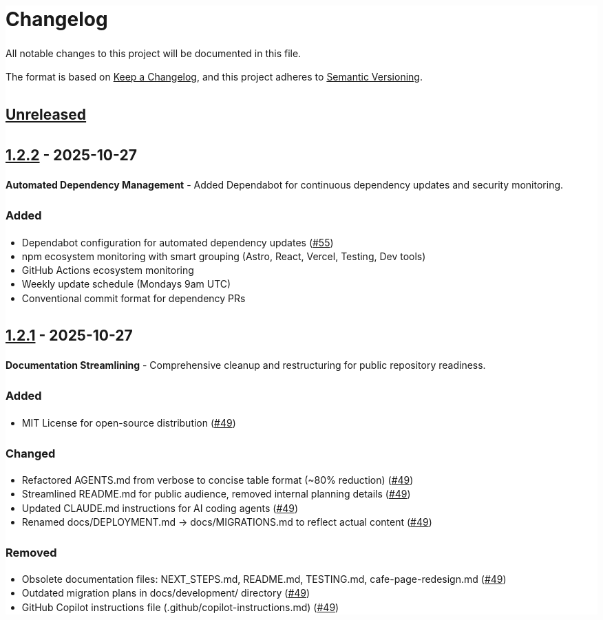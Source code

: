 # Changelog

All notable changes to this project will be documented in this file.

The format is based on [Keep a Changelog](https://keepachangelog.com/en/1.0.0/),
and this project adheres to [Semantic Versioning](https://semver.org/spec/v2.0.0.html).

## [Unreleased]

## [1.2.2] - 2025-10-27

**Automated Dependency Management** - Added Dependabot for continuous dependency updates and security monitoring.

### Added

- Dependabot configuration for automated dependency updates ([#55](https://github.com/chrisrodz/chrisrodz.io/pull/55))
- npm ecosystem monitoring with smart grouping (Astro, React, Vercel, Testing, Dev tools)
- GitHub Actions ecosystem monitoring
- Weekly update schedule (Mondays 9am UTC)
- Conventional commit format for dependency PRs

## [1.2.1] - 2025-10-27

**Documentation Streamlining** - Comprehensive cleanup and restructuring for public repository readiness.

### Added

- MIT License for open-source distribution ([#49](https://github.com/chrisrodz/chrisrodz.io/pull/49))

### Changed

- Refactored AGENTS.md from verbose to concise table format (~80% reduction) ([#49](https://github.com/chrisrodz/chrisrodz.io/pull/49))
- Streamlined README.md for public audience, removed internal planning details ([#49](https://github.com/chrisrodz/chrisrodz.io/pull/49))
- Updated CLAUDE.md instructions for AI coding agents ([#49](https://github.com/chrisrodz/chrisrodz.io/pull/49))
- Renamed docs/DEPLOYMENT.md → docs/MIGRATIONS.md to reflect actual content ([#49](https://github.com/chrisrodz/chrisrodz.io/pull/49))

### Removed

- Obsolete documentation files: NEXT_STEPS.md, README.md, TESTING.md, cafe-page-redesign.md ([#49](https://github.com/chrisrodz/chrisrodz.io/pull/49))
- Outdated migration plans in docs/development/ directory ([#49](https://github.com/chrisrodz/chrisrodz.io/pull/49))
- GitHub Copilot instructions file (.github/copilot-instructions.md) ([#49](https://github.com/chrisrodz/chrisrodz.io/pull/49))


[Unreleased]: https://github.com/chrisrodz/chrisrodz.io/compare/v1.2.2...HEAD
[1.2.2]: https://github.com/chrisrodz/chrisrodz.io/compare/v1.2.1...v1.2.2
[1.2.1]: https://github.com/chrisrodz/chrisrodz.io/compare/v1.2.0...v1.2.1
[1.2.0]: https://github.com/chrisrodz/chrisrodz.io/compare/v1.1.1...v1.2.0
[1.1.1]: https://github.com/chrisrodz/chrisrodz.io/compare/v1.1.0...v1.1.1
[1.1.0]: https://github.com/chrisrodz/chrisrodz.io/compare/v1.0.0...v1.1.0
[1.0.0]: https://github.com/chrisrodz/chrisrodz.io/compare/v0.9.0...v1.0.0
[0.9.0]: https://github.com/chrisrodz/chrisrodz.io/compare/v0.8.0...v0.9.0
[0.8.0]: https://github.com/chrisrodz/chrisrodz.io/compare/v0.7.0...v0.8.0
[0.7.0]: https://github.com/chrisrodz/chrisrodz.io/compare/v0.6.0...v0.7.0
[0.6.0]: https://github.com/chrisrodz/chrisrodz.io/compare/v0.5.0...v0.6.0
[0.5.0]: https://github.com/chrisrodz/chrisrodz.io/compare/v0.4.0...v0.5.0
[0.4.0]: https://github.com/chrisrodz/chrisrodz.io/compare/v0.3.0...v0.4.0
[0.3.0]: https://github.com/chrisrodz/chrisrodz.io/compare/v0.2.0...v0.3.0
[0.2.0]: https://github.com/chrisrodz/chrisrodz.io/compare/v0.1.0...v0.2.0
[0.1.0]: https://github.com/chrisrodz/chrisrodz.io/compare/v0.0.1...v0.1.0
[0.0.1]: https://github.com/chrisrodz/chrisrodz.io/releases/tag/v0.0.1